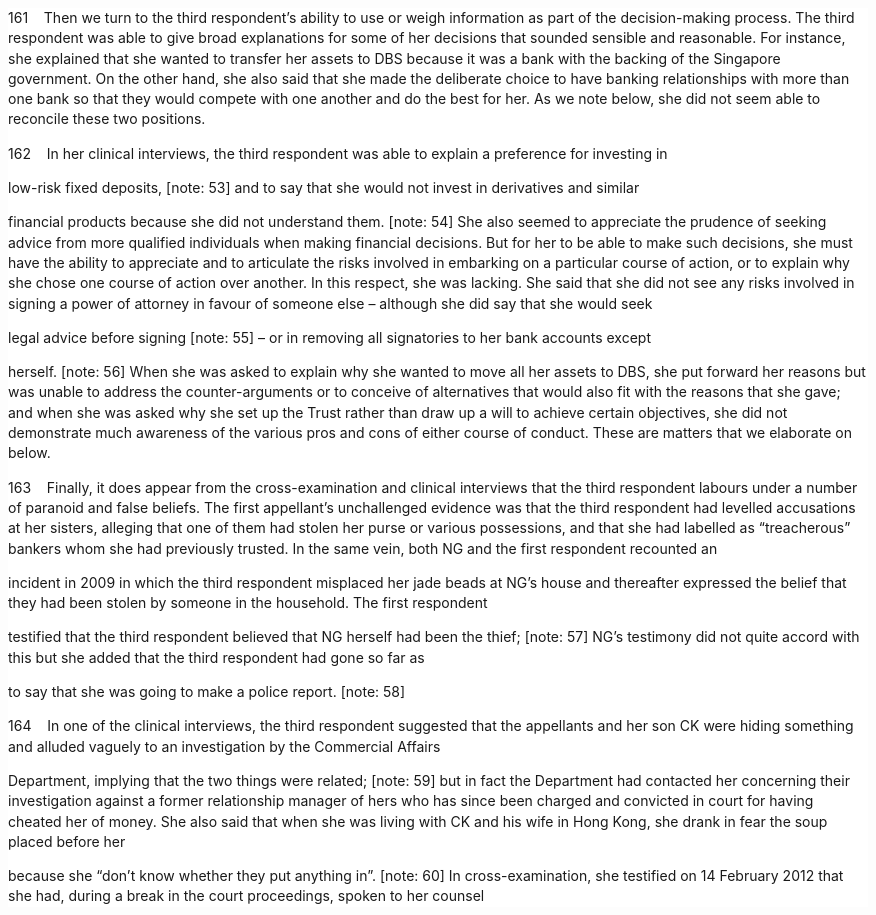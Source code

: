 161    Then we turn to the third respondent’s ability to use or weigh information as part of the decision-making process. The third respondent was able to give broad explanations for some of her decisions that sounded sensible and reasonable. For instance, she explained that she wanted to transfer her assets to DBS because it was a bank with the backing of the Singapore government. On the other hand, she also said that she made the deliberate choice to have banking relationships with more than one bank so that they would compete with one another and do the best for her. As we note below, she did not seem able to reconcile these two positions. 

162    In her clinical interviews, the third respondent was able to explain a preference for investing in 

low-risk fixed deposits, [note: 53] and to say that she would not invest in derivatives and similar 

financial products because she did not understand them. [note: 54] She also seemed to appreciate the prudence of seeking advice from more qualified individuals when making financial decisions. But for her to be able to make such decisions, she must have the ability to appreciate and to articulate the risks involved in embarking on a particular course of action, or to explain why she chose one course of action over another. In this respect, she was lacking. She said that she did not see any risks involved in signing a power of attorney in favour of someone else – although she did say that she would seek 

legal advice before signing [note: 55] – or in removing all signatories to her bank accounts except 

herself. [note: 56] When she was asked to explain why she wanted to move all her assets to DBS, she put forward her reasons but was unable to address the counter-arguments or to conceive of alternatives that would also fit with the reasons that she gave; and when she was asked why she set up the Trust rather than draw up a will to achieve certain objectives, she did not demonstrate much awareness of the various pros and cons of either course of conduct. These are matters that we elaborate on below. 

163    Finally, it does appear from the cross-examination and clinical interviews that the third respondent labours under a number of paranoid and false beliefs. The first appellant’s unchallenged evidence was that the third respondent had levelled accusations at her sisters, alleging that one of them had stolen her purse or various possessions, and that she had labelled as “treacherous” bankers whom she had previously trusted. In the same vein, both NG and the first respondent recounted an 


incident in 2009 in which the third respondent misplaced her jade beads at NG’s house and thereafter expressed the belief that they had been stolen by someone in the household. The first respondent 

testified that the third respondent believed that NG herself had been the thief; [note: 57] NG’s testimony did not quite accord with this but she added that the third respondent had gone so far as 

to say that she was going to make a police report. [note: 58] 

164    In one of the clinical interviews, the third respondent suggested that the appellants and her son CK were hiding something and alluded vaguely to an investigation by the Commercial Affairs 

Department, implying that the two things were related; [note: 59] but in fact the Department had contacted her concerning their investigation against a former relationship manager of hers who has since been charged and convicted in court for having cheated her of money. She also said that when she was living with CK and his wife in Hong Kong, she drank in fear the soup placed before her 

because she “don’t know whether they put anything in”. [note: 60] In cross-examination, she testified on 14 February 2012 that she had, during a break in the court proceedings, spoken to her counsel 

